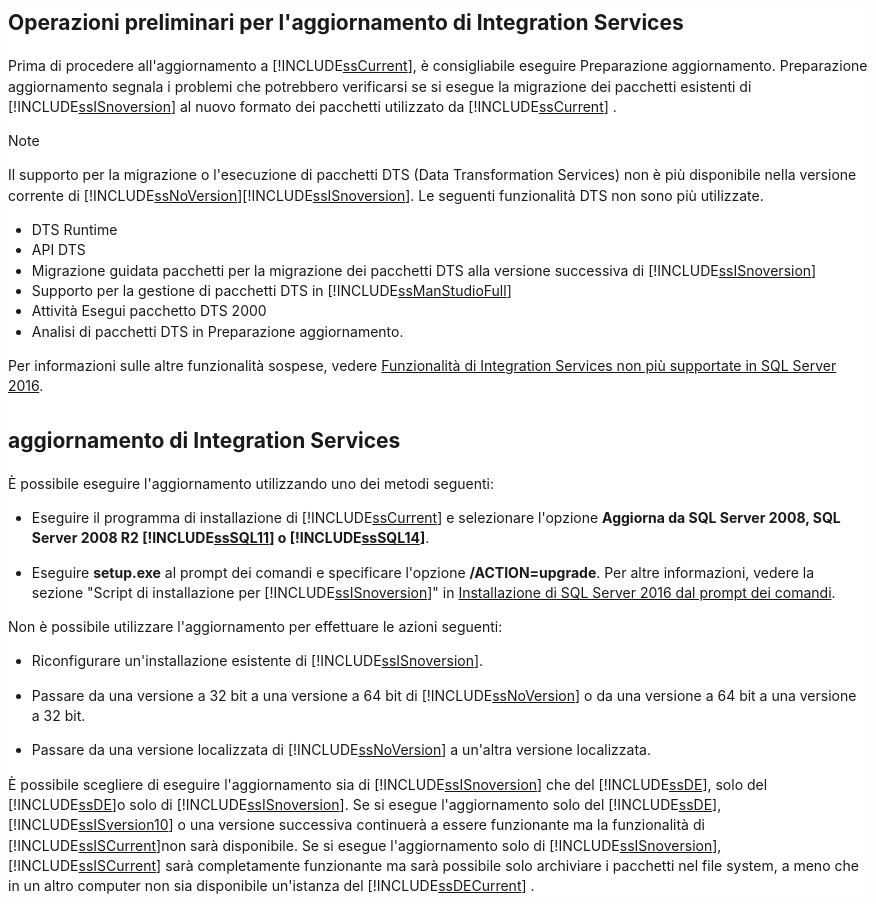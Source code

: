 ## <a name="before-upgrading-integration-services"></a>Operazioni preliminari per l'aggiornamento di Integration Services  
 Prima di procedere all'aggiornamento a [!INCLUDE[ssCurrent](../../includes/sscurrent-md.md)], è consigliabile eseguire Preparazione aggiornamento. Preparazione aggiornamento segnala i problemi che potrebbero verificarsi se si esegue la migrazione dei pacchetti esistenti di [!INCLUDE[ssISnoversion](../../includes/ssisnoversion-md.md)] al nuovo formato dei pacchetti utilizzato da [!INCLUDE[ssCurrent](../../includes/sscurrent-md.md)] .  
  
> [!NOTE]  
>  Il supporto per la migrazione o l'esecuzione di pacchetti DTS (Data Transformation Services) non è più disponibile nella versione corrente di [!INCLUDE[ssNoVersion](../../includes/ssnoversion-md.md)][!INCLUDE[ssISnoversion](../../includes/ssisnoversion-md.md)]. Le seguenti funzionalità DTS non sono più utilizzate.  
>   
>  -   DTS Runtime  
> -   API DTS  
> -   Migrazione guidata pacchetti per la migrazione dei pacchetti DTS alla versione successiva di [!INCLUDE[ssISnoversion](../../includes/ssisnoversion-md.md)]  
> -   Supporto per la gestione di pacchetti DTS in [!INCLUDE[ssManStudioFull](../../includes/ssmanstudiofull-md.md)]  
> -   Attività Esegui pacchetto DTS 2000  
> -   Analisi di pacchetti DTS in Preparazione aggiornamento.  
>   
>  Per informazioni sulle altre funzionalità sospese, vedere [Funzionalità di Integration Services non più supportate in SQL Server 2016](http://msdn.microsoft.com/library/5ee40ceb-37b9-47a9-b90d-ce1de74b10f7).  
  
## <a name="upgrading-integration-services"></a>aggiornamento di Integration Services  
 È possibile eseguire l'aggiornamento utilizzando uno dei metodi seguenti:  
  
-   Eseguire il programma di installazione di [!INCLUDE[ssCurrent](../../includes/sscurrent-md.md)] e selezionare l'opzione **Aggiorna da SQL Server 2008, SQL Server 2008 R2 [!INCLUDE[ssSQL11](../../includes/sssql11-md.md)] o [!INCLUDE[ssSQL14](../../includes/sssql14-md.md)]**.  
  
-   Eseguire **setup.exe** al prompt dei comandi e specificare l'opzione **/ACTION=upgrade**. Per altre informazioni, vedere la sezione "Script di installazione per [!INCLUDE[ssISnoversion](../../includes/ssisnoversion-md.md)]" in [Installazione di SQL Server 2016 dal prompt dei comandi](../../database-engine/install-windows/install-sql-server-2016-from-the-command-prompt.md).  
  
 Non è possibile utilizzare l'aggiornamento per effettuare le azioni seguenti:  
  
-   Riconfigurare un'installazione esistente di [!INCLUDE[ssISnoversion](../../includes/ssisnoversion-md.md)].  
  
-   Passare da una versione a 32 bit a una versione a 64 bit di [!INCLUDE[ssNoVersion](../../includes/ssnoversion-md.md)] o da una versione a 64 bit a una versione a 32 bit.  
  
-   Passare da una versione localizzata di [!INCLUDE[ssNoVersion](../../includes/ssnoversion-md.md)] a un'altra versione localizzata.  
  
 È possibile scegliere di eseguire l'aggiornamento sia di [!INCLUDE[ssISnoversion](../../includes/ssisnoversion-md.md)] che del [!INCLUDE[ssDE](../../includes/ssde-md.md)], solo del [!INCLUDE[ssDE](../../includes/ssde-md.md)]o solo di [!INCLUDE[ssISnoversion](../../includes/ssisnoversion-md.md)]. Se si esegue l'aggiornamento solo del [!INCLUDE[ssDE](../../includes/ssde-md.md)], [!INCLUDE[ssISversion10](../../includes/ssisversion10-md.md)] o una versione successiva continuerà a essere funzionante ma la funzionalità di [!INCLUDE[ssISCurrent](../../includes/ssiscurrent-md.md)]non sarà disponibile. Se si esegue l'aggiornamento solo di [!INCLUDE[ssISnoversion](../../includes/ssisnoversion-md.md)], [!INCLUDE[ssISCurrent](../../includes/ssiscurrent-md.md)] sarà completamente funzionante ma sarà possibile solo archiviare i pacchetti nel file system, a meno che in un altro computer non sia disponibile un'istanza del [!INCLUDE[ssDECurrent](../../includes/ssdecurrent-md.md)] .  
  